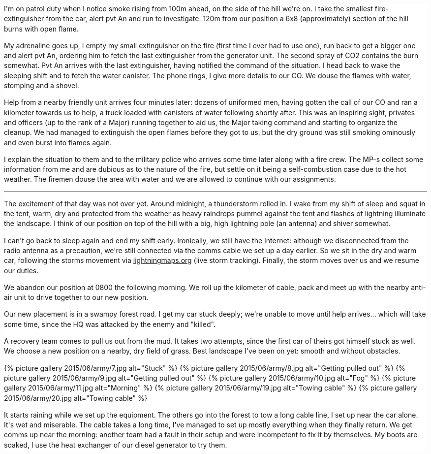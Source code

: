 I'm on patrol duty when I notice smoke rising from 100m ahead, on the side of the hill we're on. I take the smallest fire-extinguisher from the car, alert pvt An and run to investigate. 120m from our position a 6x8 (approximately) section of the hill burns with open flame.

My adrenaline goes up, I empty my small extinguisher on the fire (first time I ever had to use one), run back to get a bigger one and alert pvt An, ordering him to fetch the last extinguisher from the generator unit. The second spray of CO2 contains the burn somewhat. Pvt An arrives with the last extinguisher, having notified the command of the situation. I head back to wake the sleeping shift and to fetch the water canister. The phone rings, I give more details to our CO. We douse the flames with water, stomping and a shovel.

Help from a nearby friendly unit arrives four minutes later: dozens of uniformed men, having gotten the call of our CO and ran a kilometer towards us to help, a truck loaded with canisters of water following shortly after. This was an inspiring sight, privates and officers (up to the rank of a Major) running together to aid us, the Major taking command and starting to organize the cleanup. We had managed to extinguish the open flames before they got to us, but the dry ground was still smoking ominously and even burst into flames again.

I explain the situation to them and to the military police who arrives some time later along with a fire crew. The MP-s collect some information from me and are dubious as to the nature of the fire, but settle on it being a self-combustion case due to the hot weather. The firemen douse the area with water and we are allowed to continue with our assignments.

------------------

The excitement of that day was not over yet. Around midnight, a thunderstorm rolled in. I wake from my shift of sleep and squat in the tent, warm, dry and protected from the weather as heavy raindrops pummel against the tent and flashes of lightning illuminate the landscape. I think of our position on top of the hill with a big, high lightning pole (an antenna) and shiver somewhat.

I can't go back to sleep again and end my shift early. Ironically, we still have the Internet: although we disconnected from the radio antenna as a precaution, we're still connected via the comms cable we set up a day earlier. So we sit in the dry and warm car, following the storms movement via [lightningmaps.org](http://www.lightningmaps.org/realtime?lang=en) (live storm tracking). Finally, the storm moves over us and we resume our duties.

We abandon our position at 0800 the following morning. We roll up the kilometer of cable, pack and meet up with the nearby anti-air unit to drive together to our new position.

Our new placement is in a swampy forest road. I get my car stuck deeply; we're unable to move until help arrives... which will take some time, since the HQ was attacked by the enemy and "killed".

A recovery team comes to pull us out from the mud. It takes two attempts, since the first car of theirs got himself stuck as well. We choose a new position on a nearby, dry field of grass. Best landscape I've been on yet: smooth and without obstacles.

{% picture gallery 2015/06/army/7.jpg alt="Stuck" %}
{% picture gallery 2015/06/army/8.jpg alt="Getting pulled out" %}
{% picture gallery 2015/06/army/9.jpg alt="Getting pulled out" %}
{% picture gallery 2015/06/army/10.jpg alt="Fog" %}
{% picture gallery 2015/06/army/11.jpg alt="Morning" %}
{% picture gallery 2015/06/army/19.jpg alt="Towing cable" %}
{% picture gallery 2015/06/army/20.jpg alt="Towing cable" %}


It starts raining while we set up the equipment. The others go into the forest to tow a long cable line, I set up near the car alone. It's wet and miserable. The cable takes a long time, I've managed to set up mostly everything when they finally return. We get comms up near the morning: another team had a fault in their setup and were incompetent to fix it by themselves. My boots are soaked, I use the heat exchanger of our diesel generator to try them.
